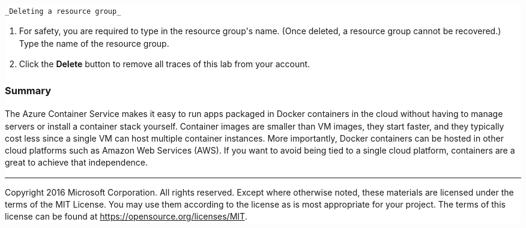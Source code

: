 	_Deleting a resource group_

1. For safety, you are required to type in the resource group's name. (Once deleted, a resource group cannot be recovered.) Type the name of the resource group.

1. Click the **Delete** button to remove all traces of this lab from your account.

### Summary ###

The Azure Container Service makes it easy to run apps packaged in Docker containers in the cloud without having to manage servers or install a container stack yourself. Container images are smaller than VM images, they start faster, and they typically cost less since a single VM can host multiple container instances. More importantly, Docker containers can be hosted in other cloud platforms such as Amazon Web Services (AWS). If you want to avoid being tied to a single cloud platform, containers are a great to achieve that independence.

---

Copyright 2016 Microsoft Corporation. All rights reserved. Except where otherwise noted, these materials are licensed under the terms of the MIT License. You may use them according to the license as is most appropriate for your project. The terms of this license can be found at https://opensource.org/licenses/MIT.
